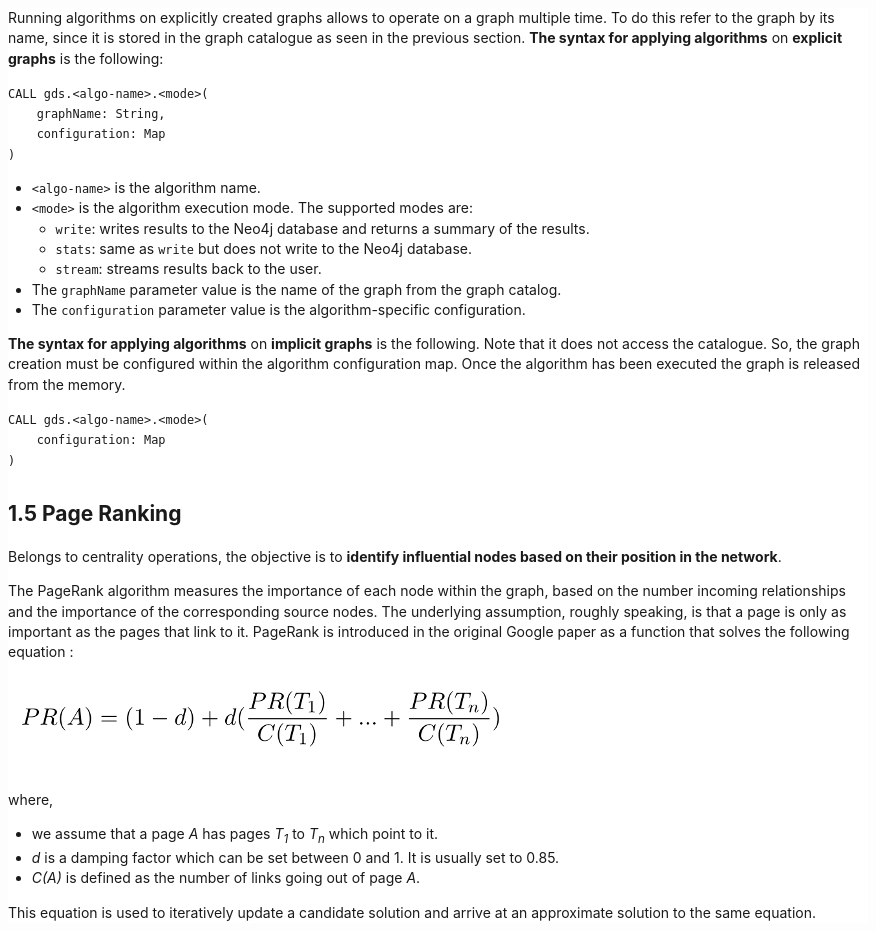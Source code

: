 Running algorithms on explicitly created graphs allows to operate on a graph multiple time. To do this refer to the graph by its name, since it is stored in the graph catalogue as seen in the previous section.  **The syntax for applying algorithms**  on  **explicit graphs**  is the following:

```cypher
CALL gds.<algo-name>.<mode>(
    graphName: String,
    configuration: Map
)
```

-   `<algo-name>`  is the algorithm name.
-   `<mode>`  is the algorithm execution mode. The supported modes are:
    -   `write`: writes results to the Neo4j database and returns a summary of the results.
    -   `stats`: same as  `write`  but does not write to the Neo4j database.
    -   `stream`: streams results back to the user.
-   The  `graphName`  parameter value is the name of the graph from the graph catalog.
-   The  `configuration`  parameter value is the algorithm-specific configuration.

**The syntax for applying algorithms** on  **implicit graphs**  is the following. Note that it does not access the catalogue. So, the graph creation must be configured within the algorithm configuration map. Once the algorithm has been executed the graph is released from the memory.

```cypher
CALL gds.<algo-name>.<mode>(
    configuration: Map
)
```


## 1.5 Page Ranking

Belongs to centrality operations, the objective is to **identify influential nodes based on their position in the network**.

The PageRank algorithm measures the importance of each node within the graph, based on the number incoming relationships and the importance of the corresponding source nodes. The underlying assumption, roughly speaking, is that a page is only as important as the pages that link to it. PageRank is introduced in the original Google paper as a function that solves the following equation :

![equation](img/equation.png)


where,

-   we assume that a page _A_ has pages _T<sub>1</sub>_ to _T<sub>n</sub>_ which point to it.
-   _d_ is a damping factor which can be set between 0 and 1. It is usually set to 0.85.
-   _C(A)_ is defined as the number of links going out of page _A_.

This equation is used to iteratively update a candidate solution and arrive at an approximate solution to the same equation.
